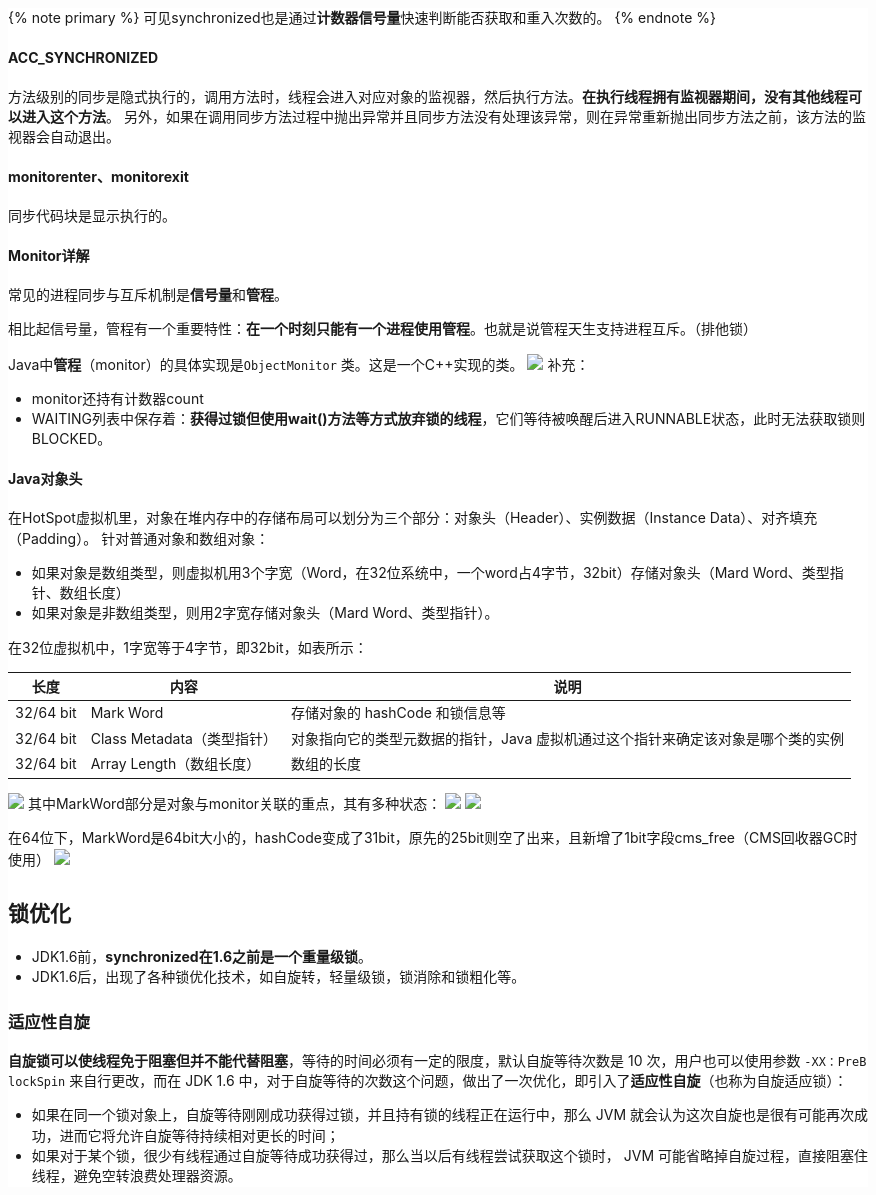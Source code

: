 {% note primary %}
可见synchronized也是通过**计数器信号量**快速判断能否获取和重入次数的。
{% endnote %}

#### ACC_SYNCHRONIZED
方法级别的同步是隐式执行的，调用方法时，线程会进入对应对象的监视器，然后执行方法。**在执行线程拥有监视器期间，没有其他线程可以进入这个方法**。
另外，如果在调用同步方法过程中抛出异常并且同步方法没有处理该异常，则在异常重新抛出同步方法之前，该方法的监视器会自动退出。

#### monitorenter、monitorexit
同步代码块是显示执行的。

#### Monitor详解
常见的进程同步与互斥机制是**信号量**和**管程**。

相比起信号量，管程有一个重要特性：**在一个时刻只能有一个进程使用管程**。也就是说管程天生支持进程互斥。（排他锁）

Java中**管程**（monitor）的具体实现是`ObjectMonitor` 类。这是一个C++实现的类。
![](Pasted-image-20230202192413.png)
补充：
- monitor还持有计数器count
- WAITING列表中保存着：**获得过锁但使用wait()方法等方式放弃锁的线程**，它们等待被唤醒后进入RUNNABLE状态，此时无法获取锁则BLOCKED。

#### Java对象头
在HotSpot虚拟机里，对象在堆内存中的存储布局可以划分为三个部分：对象头（Header）、实例数据（Instance Data）、对齐填充（Padding）。
针对普通对象和数组对象：
- 如果对象是数组类型，则虚拟机用3个字宽（Word，在32位系统中，一个word占4字节，32bit）存储对象头（Mard Word、类型指针、数组长度）
- 如果对象是非数组类型，则用2字宽存储对象头（Mard Word、类型指针）。

在32位虚拟机中，1字宽等于4字节，即32bit，如表所示：

| 长度      | 内容                       | 说明                                                                            |
| --------- | -------------------------- | ------------------------------------------------------------------------------- |
| 32/64 bit | Mark Word                  | 存储对象的 hashCode 和锁信息等                                                  |
| 32/64 bit | Class Metadata（类型指针） | 对象指向它的类型元数据的指针，Java 虚拟机通过这个指针来确定该对象是哪个类的实例 |
| 32/64 bit | Array Length（数组长度）   | 数组的长度                                                                      |

![](Pasted-image-20230202231421.png)
其中MarkWord部分是对象与monitor关联的重点，其有多种状态：
![](Pasted-image-20230202232949.png)
![](Pasted-image-20230202232952.png)

在64位下，MarkWord是64bit大小的，hashCode变成了31bit，原先的25bit则空了出来，且新增了1bit字段cms_free（CMS回收器GC时使用）
![](Pasted-image-20230202232955.png)

## 锁优化
- JDK1.6前，**synchronized在1.6之前是一个重量级锁**。
- JDK1.6后，出现了各种锁优化技术，如自旋转，轻量级锁，锁消除和锁粗化等。

### 适应性自旋
**自旋锁可以使线程免于阻塞但并不能代替阻塞**，等待的时间必须有一定的限度，默认自旋等待次数是 10 次，用户也可以使用参数 `-XX：PreBlockSpin` 来自行更改，而在 JDK 1.6 中，对于自旋等待的次数这个问题，做出了一次优化，即引入了**适应性自旋**（也称为自旋适应锁）：
- 如果在同一个锁对象上，自旋等待刚刚成功获得过锁，并且持有锁的线程正在运行中，那么 JVM 就会认为这次自旋也是很有可能再次成功，进而它将允许自旋等待持续相对更长的时间；
- 如果对于某个锁，很少有线程通过自旋等待成功获得过，那么当以后有线程尝试获取这个锁时， JVM 可能省略掉自旋过程，直接阻塞住线程，避免空转浪费处理器资源。
